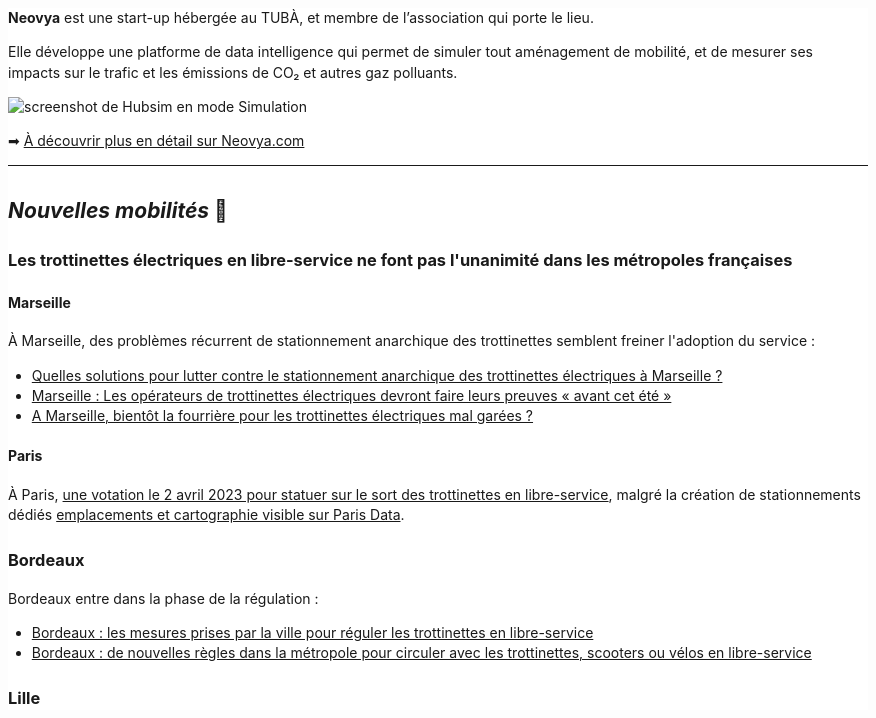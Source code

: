 **Neovya** est une start-up hébergée au TUBÀ, et membre de l’association qui porte le lieu. 

Elle développe une platforme de data intelligence qui permet de simuler tout aménagement de mobilité, et de mesurer ses impacts sur le trafic et les émissions de CO₂ et autres gaz polluants.

![screenshot de Hubsim en mode Simulation](https://static.wixstatic.com/media/4c64a7_d70ab27b6b8247e2b21f1473ee0fd617~mv2.png/v1/fill/w_584,h_245,al_c,q_85,usm_0.66_1.00_0.01,enc_auto/Hubsim_Simulation_1.png)

➡ [À découvrir plus en détail sur Neovya.com](https://www.neovya.com/fr/neovya-hubsim)

---

## *Nouvelles mobilités* 🛴

### Les trottinettes électriques en libre-service ne font pas l'unanimité dans les métropoles françaises

#### Marseille

À Marseille, des problèmes récurrent de stationnement anarchique des trottinettes semblent freiner l'adoption du service :

- [Quelles solutions pour lutter contre le stationnement anarchique des trottinettes électriques à Marseille ?](https://www.francebleu.fr/infos/societe/trottinettes-electriques-quelles-solutions-pour-lutter-contre-le-stationnement-anarchique-a-marseille-4779987)
- [Marseille : Les opérateurs de trottinettes électriques devront faire leurs preuves « avant cet été »](https://www.20minutes.fr/societe/4023598-20230213-marseille-operateurs-trottinettes-electriques-devront-faire-preuves-avant)
- [A Marseille, bientôt la fourrière pour les trottinettes électriques mal garées ?](https://gomet.net/marseille-fourriere-trottinettes-electriques/)

#### Paris

À Paris, [une votation le 2 avril 2023 pour statuer sur le sort des trottinettes en libre-service](https://www.paris.fr/pages/pour-ou-contre-les-trottinettes-en-libre-service-23231), malgré la création de stationnements dédiés  [emplacements et cartographie visible sur Paris Data](https://parisdata.opendatasoft.com/explore/dataset/stationnement-sur-voie-publique-emprises/map/?disjunctive.regpri&disjunctive.regpar&disjunctive.typsta&disjunctive.arrond&disjunctive.zoneres&disjunctive.locsta&disjunctive.parite&disjunctive.signhor&disjunctive.signvert&disjunctive.confsign&disjunctive.typemob&refine.regpar=Trottinette&basemap=jawg.dark&location=15,48.84907,2.34193).

### Bordeaux

Bordeaux entre dans la phase de la régulation :

- [Bordeaux : les mesures prises par la ville pour réguler les trottinettes en libre-service](https://www.europe1.fr/societe/bordeaux-les-mesures-prises-par-la-ville-pour-reguler-les-trottinettes-en-libre-service-4162280#:~:text=800%20places%20de%20parking%20pour%20700%20trottinettes&text=Ensuite%2C%20sur%20leur%20utilisation%2C%20il,y%20avoir%20des%20zones%20interdites.)
- [Bordeaux : de nouvelles règles dans la métropole pour circuler avec les trottinettes, scooters ou vélos en libre-service](https://france3-regions.francetvinfo.fr/nouvelle-aquitaine/gironde/bordeaux/bordeaux-de-nouvelles-regles-dans-la-metropole-pour-circuler-avec-les-trottinettes-scooters-ou-velos-en-libre-service-2622284.html)

### Lille
